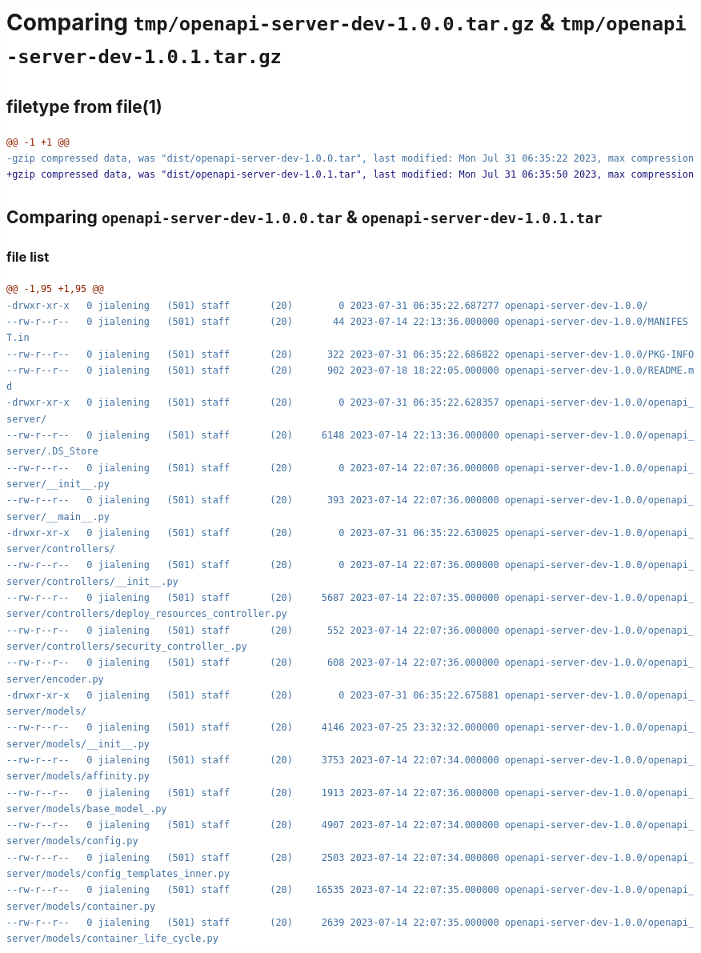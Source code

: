 # Comparing `tmp/openapi-server-dev-1.0.0.tar.gz` & `tmp/openapi-server-dev-1.0.1.tar.gz`

## filetype from file(1)

```diff
@@ -1 +1 @@
-gzip compressed data, was "dist/openapi-server-dev-1.0.0.tar", last modified: Mon Jul 31 06:35:22 2023, max compression
+gzip compressed data, was "dist/openapi-server-dev-1.0.1.tar", last modified: Mon Jul 31 06:35:50 2023, max compression
```

## Comparing `openapi-server-dev-1.0.0.tar` & `openapi-server-dev-1.0.1.tar`

### file list

```diff
@@ -1,95 +1,95 @@
-drwxr-xr-x   0 jialening   (501) staff       (20)        0 2023-07-31 06:35:22.687277 openapi-server-dev-1.0.0/
--rw-r--r--   0 jialening   (501) staff       (20)       44 2023-07-14 22:13:36.000000 openapi-server-dev-1.0.0/MANIFEST.in
--rw-r--r--   0 jialening   (501) staff       (20)      322 2023-07-31 06:35:22.686822 openapi-server-dev-1.0.0/PKG-INFO
--rw-r--r--   0 jialening   (501) staff       (20)      902 2023-07-18 18:22:05.000000 openapi-server-dev-1.0.0/README.md
-drwxr-xr-x   0 jialening   (501) staff       (20)        0 2023-07-31 06:35:22.628357 openapi-server-dev-1.0.0/openapi_server/
--rw-r--r--   0 jialening   (501) staff       (20)     6148 2023-07-14 22:13:36.000000 openapi-server-dev-1.0.0/openapi_server/.DS_Store
--rw-r--r--   0 jialening   (501) staff       (20)        0 2023-07-14 22:07:36.000000 openapi-server-dev-1.0.0/openapi_server/__init__.py
--rw-r--r--   0 jialening   (501) staff       (20)      393 2023-07-14 22:07:36.000000 openapi-server-dev-1.0.0/openapi_server/__main__.py
-drwxr-xr-x   0 jialening   (501) staff       (20)        0 2023-07-31 06:35:22.630025 openapi-server-dev-1.0.0/openapi_server/controllers/
--rw-r--r--   0 jialening   (501) staff       (20)        0 2023-07-14 22:07:36.000000 openapi-server-dev-1.0.0/openapi_server/controllers/__init__.py
--rw-r--r--   0 jialening   (501) staff       (20)     5687 2023-07-14 22:07:35.000000 openapi-server-dev-1.0.0/openapi_server/controllers/deploy_resources_controller.py
--rw-r--r--   0 jialening   (501) staff       (20)      552 2023-07-14 22:07:36.000000 openapi-server-dev-1.0.0/openapi_server/controllers/security_controller_.py
--rw-r--r--   0 jialening   (501) staff       (20)      608 2023-07-14 22:07:36.000000 openapi-server-dev-1.0.0/openapi_server/encoder.py
-drwxr-xr-x   0 jialening   (501) staff       (20)        0 2023-07-31 06:35:22.675881 openapi-server-dev-1.0.0/openapi_server/models/
--rw-r--r--   0 jialening   (501) staff       (20)     4146 2023-07-25 23:32:32.000000 openapi-server-dev-1.0.0/openapi_server/models/__init__.py
--rw-r--r--   0 jialening   (501) staff       (20)     3753 2023-07-14 22:07:34.000000 openapi-server-dev-1.0.0/openapi_server/models/affinity.py
--rw-r--r--   0 jialening   (501) staff       (20)     1913 2023-07-14 22:07:36.000000 openapi-server-dev-1.0.0/openapi_server/models/base_model_.py
--rw-r--r--   0 jialening   (501) staff       (20)     4907 2023-07-14 22:07:34.000000 openapi-server-dev-1.0.0/openapi_server/models/config.py
--rw-r--r--   0 jialening   (501) staff       (20)     2503 2023-07-14 22:07:34.000000 openapi-server-dev-1.0.0/openapi_server/models/config_templates_inner.py
--rw-r--r--   0 jialening   (501) staff       (20)    16535 2023-07-14 22:07:35.000000 openapi-server-dev-1.0.0/openapi_server/models/container.py
--rw-r--r--   0 jialening   (501) staff       (20)     2639 2023-07-14 22:07:35.000000 openapi-server-dev-1.0.0/openapi_server/models/container_life_cycle.py
```